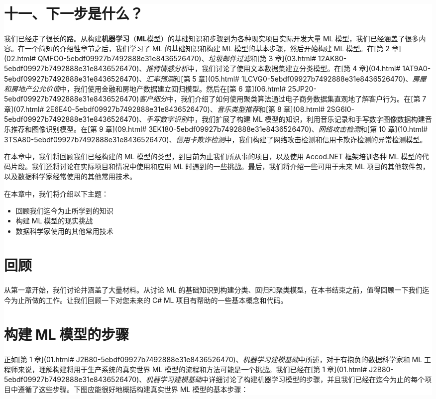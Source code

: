 # 十一、下一步是什么？

我们已经走了很长的路。从构建**机器学习**（**ML**模型）的基础知识和步骤到为各种现实项目实际开发大量 ML 模型，我们已经涵盖了很多内容。在一个简短的介绍性章节之后，我们学习了 ML 的基础知识和构建 ML 模型的基本步骤，然后开始构建 ML 模型。在[第 2 章](02.html# QMFO0-5ebdf09927b7492888e31e8436526470)、*垃圾邮件过滤*和[第 3 章](03.html# 12AK80-5ebdf09927b7492888e31e8436526470)、*推特情感分析*中，我们讨论了使用文本数据集建立分类模型。在[第 4 章](04.html# 1AT9A0-5ebdf09927b7492888e31e8436526470)、*汇率预测*和[第 5 章](05.html# 1LCVG0-5ebdf09927b7492888e31e8436526470)、*房屋和房地产公允价值*中，我们使用金融和房地产数据建立回归模型。然后在[第 6 章](06.html# 25JP20-5ebdf09927b7492888e31e8436526470)*客户细分*中，我们介绍了如何使用聚类算法通过电子商务数据集直观地了解客户行为。在[第 7 章](07.html# 2E6E40-5ebdf09927b7492888e31e8436526470)、*音乐类型推荐*和[第 8 章](08.html# 2SG6I0-5ebdf09927b7492888e31e8436526470)、*手写数字识别*中，我们扩展了构建 ML 模型的知识，利用音乐记录和手写数字图像数据构建音乐推荐和图像识别模型。在[第 9 章](09.html# 3EK180-5ebdf09927b7492888e31e8436526470)、*网络攻击检测*和[第 10 章](10.html# 3TSA80-5ebdf09927b7492888e31e8436526470)、*信用卡欺诈检测*中，我们构建了网络攻击检测和信用卡欺诈检测的异常检测模型。

在本章中，我们将回顾我们已经构建的 ML 模型的类型，到目前为止我们所从事的项目，以及使用 Accod.NET 框架培训各种 ML 模型的代码片段。我们还将讨论在实际项目和情况中使用和应用 ML 时遇到的一些挑战。最后，我们将介绍一些可用于未来 ML 项目的其他软件包，以及数据科学家经常使用的其他常用技术。

在本章中，我们将介绍以下主题：

*   回顾我们迄今为止所学到的知识
*   构建 ML 模型的现实挑战
*   数据科学家使用的其他常用技术

# 回顾

从第一章开始，我们讨论并涵盖了大量材料。从讨论 ML 的基础知识到构建分类、回归和聚类模型，在本书结束之前，值得回顾一下我们迄今为止所做的工作。让我们回顾一下对您未来的 C# ML 项目有帮助的一些基本概念和代码。

# 构建 ML 模型的步骤

正如[第 1 章](01.html# J2B80-5ebdf09927b7492888e31e8436526470)、*机器学习建模基础*中所述，对于有抱负的数据科学家和 ML 工程师来说，理解构建将用于生产系统的真实世界 ML 模型的流程和方法可能是一个挑战。我们已经在[第 1 章](01.html# J2B80-5ebdf09927b7492888e31e8436526470)、*机器学习建模基础*中详细讨论了构建机器学习模型的步骤，并且我们已经在迄今为止的每个项目中遵循了这些步骤。下图应能很好地概括构建真实世界 ML 模型的基本步骤：
